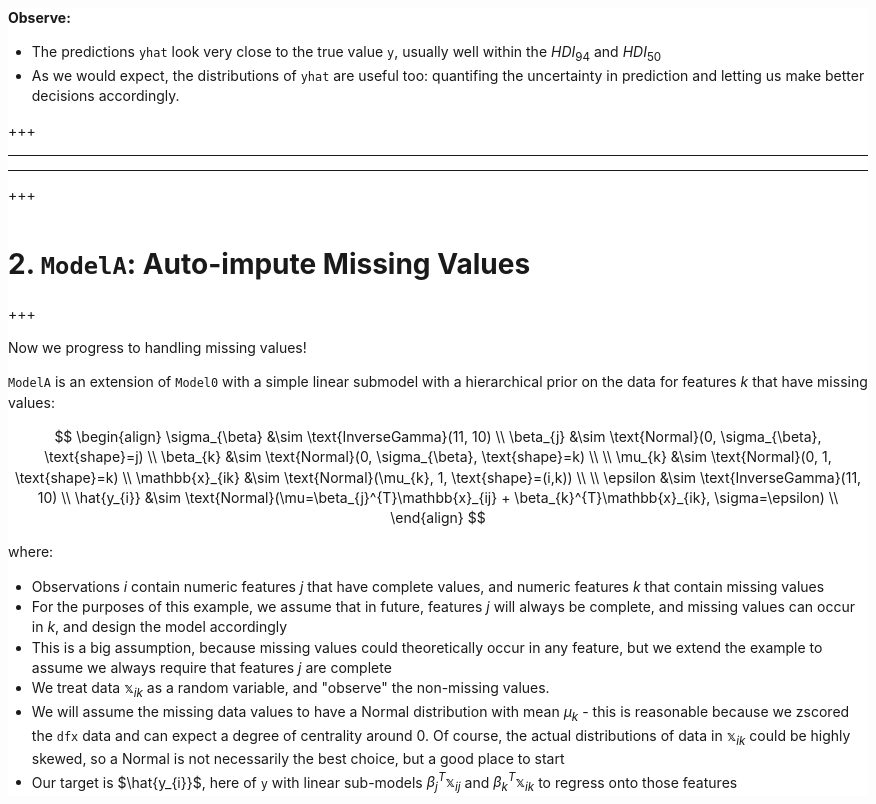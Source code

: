 **Observe:**

+ The predictions `yhat` look very close to the true value `y`, usually well within the $HDI_{94}$ and $HDI_{50}$
+ As we would expect, the distributions of `yhat` are useful too: quantifing the uncertainty in prediction and letting us
  make better decisions accordingly.

+++

---

---

+++

# 2. `ModelA`: Auto-impute Missing Values

+++

Now we progress to handling missing values!

`ModelA` is an extension of `Model0` with a simple linear submodel with a hierarchical prior on the data for 
features $k$ that have missing values:

$$
\begin{align}
\sigma_{\beta} &\sim \text{InverseGamma}(11, 10)  \\
\beta_{j} &\sim \text{Normal}(0, \sigma_{\beta}, \text{shape}=j)  \\
\beta_{k} &\sim \text{Normal}(0, \sigma_{\beta}, \text{shape}=k)  \\
\\
\mu_{k} &\sim \text{Normal}(0, 1, \text{shape}=k)  \\
\mathbb{x}_{ik} &\sim \text{Normal}(\mu_{k}, 1, \text{shape}=(i,k))  \\
\\
\epsilon &\sim \text{InverseGamma}(11, 10)  \\
\hat{y_{i}} &\sim \text{Normal}(\mu=\beta_{j}^{T}\mathbb{x}_{ij} + \beta_{k}^{T}\mathbb{x}_{ik}, \sigma=\epsilon)  \\
\end{align}
$$

where:
+ Observations $i$ contain numeric features $j$ that have complete values, and numeric features $k$ that contain 
  missing values
+ For the purposes of this example, we assume that in future, features $j$ will always be complete, and missing values 
  can occur in $k$, and design the model accordingly
+ This is a big assumption, because missing values could theoretically occur in any feature, but we extend the example 
  to assume we always require that features $j$ are complete
+ We treat data $\mathbb{x}_{ik}$ as a random variable, and "observe" the non-missing values. 
+ We will assume the missing data values to have a Normal distribution with mean $\mu_{k}$ - this is reasonable because
  we zscored the `dfx` data and can expect a degree of centrality around 0. Of course, the actual distributions of data
  in $\mathbb{x}_{ik}$ could be highly skewed, so a Normal is not necessarily the best choice, but a good place to start
+ Our target is $\hat{y_{i}}$, here of `y` with linear sub-models $\beta_{j}^{T}\mathbb{x}_{ij}$ and 
  $\beta_{k}^{T}\mathbb{x}_{ik}$ to regress onto those features
